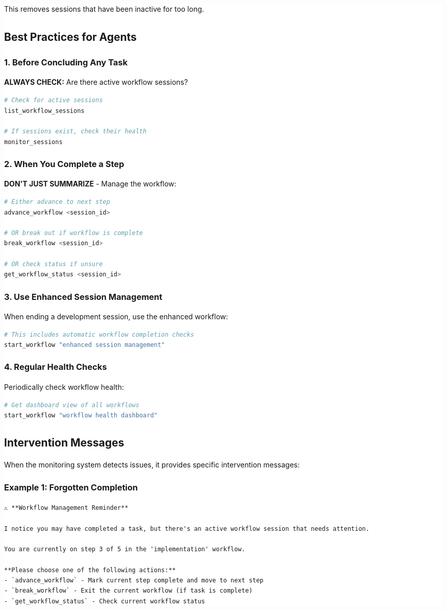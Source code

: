 This removes sessions that have been inactive for too long.

## Best Practices for Agents

### 1. Before Concluding Any Task

**ALWAYS CHECK:** Are there active workflow sessions?

```bash
# Check for active sessions
list_workflow_sessions

# If sessions exist, check their health
monitor_sessions
```

### 2. When You Complete a Step

**DON'T JUST SUMMARIZE** - Manage the workflow:

```bash
# Either advance to next step
advance_workflow <session_id>

# OR break out if workflow is complete
break_workflow <session_id>

# OR check status if unsure
get_workflow_status <session_id>
```

### 3. Use Enhanced Session Management

When ending a development session, use the enhanced workflow:

```bash
# This includes automatic workflow completion checks
start_workflow "enhanced session management"
```

### 4. Regular Health Checks

Periodically check workflow health:

```bash
# Get dashboard view of all workflows
start_workflow "workflow health dashboard"
```

## Intervention Messages

When the monitoring system detects issues, it provides specific intervention messages:

### Example 1: Forgotten Completion
```
⚠️ **Workflow Management Reminder**

I notice you may have completed a task, but there's an active workflow session that needs attention.

You are currently on step 3 of 5 in the 'implementation' workflow.

**Please choose one of the following actions:**
- `advance_workflow` - Mark current step complete and move to next step
- `break_workflow` - Exit the current workflow (if task is complete)
- `get_workflow_status` - Check current workflow status

```